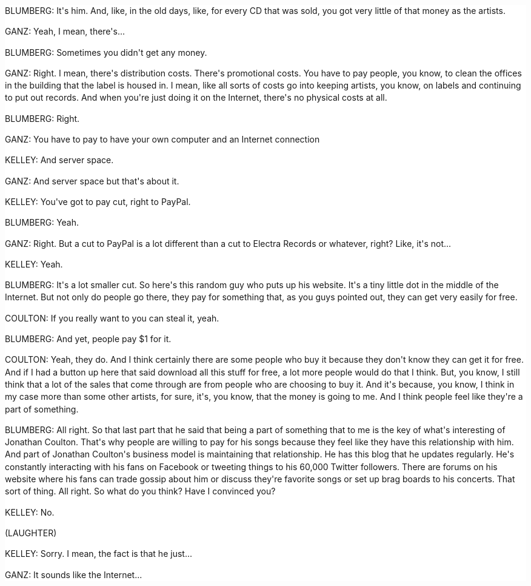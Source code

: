 BLUMBERG: It's him. And, like, in the old days, like, for every CD that was sold, you got very little of that money as the artists.

GANZ: Yeah, I mean, there's...

BLUMBERG: Sometimes you didn't get any money.

GANZ: Right. I mean, there's distribution costs. There's promotional costs. You have to pay people, you know, to clean the offices in the building that the label is housed in. I mean, like all sorts of costs go into keeping artists, you know, on labels and continuing to put out records. And when you're just doing it on the Internet, there's no physical costs at all.

BLUMBERG: Right.

GANZ: You have to pay to have your own computer and an Internet connection

KELLEY: And server space.

GANZ: And server space but that's about it.

KELLEY: You've got to pay cut, right to PayPal.

BLUMBERG: Yeah.

GANZ: Right. But a cut to PayPal is a lot different than a cut to Electra Records or whatever, right? Like, it's not...

KELLEY: Yeah.

BLUMBERG: It's a lot smaller cut. So here's this random guy who puts up his website. It's a tiny little dot in the middle of the Internet. But not only do people go there, they pay for something that, as you guys pointed out, they can get very easily for free.

COULTON: If you really want to you can steal it, yeah.

BLUMBERG: And yet, people pay $1 for it.

COULTON: Yeah, they do. And I think certainly there are some people who buy it because they don't know they can get it for free. And if I had a button up here that said download all this stuff for free, a lot more people would do that I think. But, you know, I still think that a lot of the sales that come through are from people who are choosing to buy it. And it's because, you know, I think in my case more than some other artists, for sure, it's, you know, that the money is going to me. And I think people feel like they're a part of something.

BLUMBERG: All right. So that last part that he said that being a part of something that to me is the key of what's interesting of Jonathan Coulton. That's why people are willing to pay for his songs because they feel like they have this relationship with him. And part of Jonathan Coulton's business model is maintaining that relationship. He has this blog that he updates regularly. He's constantly interacting with his fans on Facebook or tweeting things to his 60,000 Twitter followers. There are forums on his website where his fans can trade gossip about him or discuss they're favorite songs or set up brag boards to his concerts. That sort of thing. All right. So what do you think? Have I convinced you?

KELLEY: No.

(LAUGHTER)

KELLEY: Sorry. I mean, the fact is that he just...

GANZ: It sounds like the Internet...
